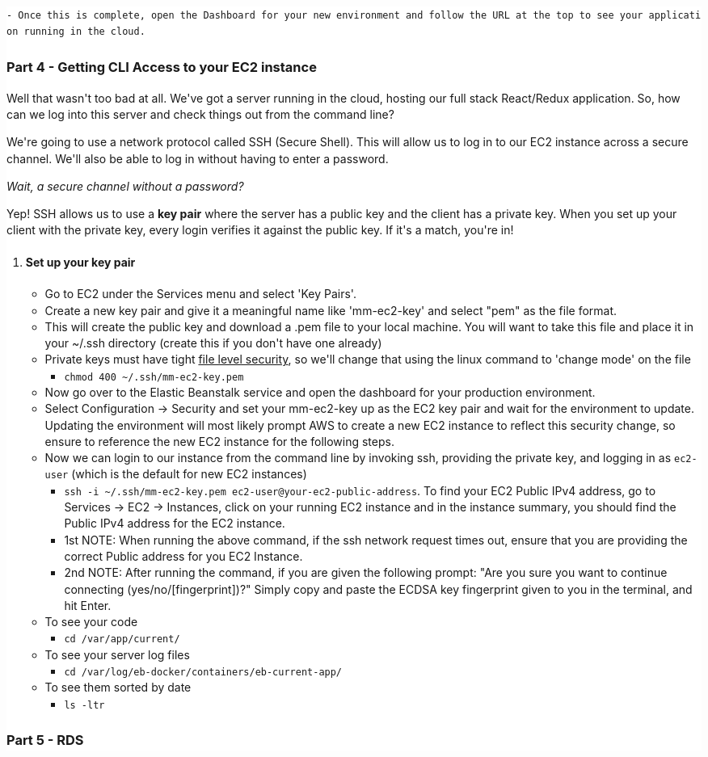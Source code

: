     - Once this is complete, open the Dashboard for your new environment and follow the URL at the top to see your application running in the cloud.


### Part 4 - Getting CLI Access to your EC2 instance

Well that wasn't too bad at all.  We've got a server running in the cloud, hosting our full stack React/Redux application.  So, how can we log into this server and check things out from the command line?

We're going to use a network protocol called SSH (Secure Shell).  This will allow us to log in to our EC2 instance across a secure channel.  We'll also be able to log in without having to enter a password.  

*Wait, a secure channel without a password?*

Yep!  SSH allows us to use a **key pair** where the server has a public key and the client has a private key.  When you set up your client with the private key, every login verifies it against the public key.  If it's a match, you're in!  

1. #### Set up your key pair
    - Go to EC2 under the Services menu and select 'Key Pairs'.
    - Create a new key pair and give it a meaningful name like 'mm-ec2-key' and select "pem" as the file format.
    - This will create the public key and download a .pem file to your local machine.  You will want to take this file and place it in your ~/.ssh directory (create this if you don't have one already)
    - Private keys must have tight [file level security](https://www.linux.org/threads/file-permissions-chmod.4124/), so we'll change that using the linux command to 'change mode' on the file
        - `chmod 400 ~/.ssh/mm-ec2-key.pem`
    - Now go over to the Elastic Beanstalk service and open the dashboard for your production environment.
    - Select Configuration -> Security and set your mm-ec2-key up as the EC2 key pair and wait for the environment to update. Updating the environment will most likely prompt AWS to create a new EC2 instance to reflect this security change, so ensure to reference the new EC2 instance for the following steps.
    - Now we can login to our instance from the command line by invoking ssh, providing the private key, and logging in as `ec2-user` (which is the default for new EC2 instances)
        - `ssh -i ~/.ssh/mm-ec2-key.pem ec2-user@your-ec2-public-address`. To find your EC2 Public IPv4 address, go to Services -> EC2 -> Instances, click on your running EC2 instance and in the instance summary, you should find the Public IPv4 address for the EC2 instance.
        - 1st NOTE: When running the above command, if the ssh network request times out, ensure that you are providing the correct Public address for you EC2 Instance. 
        - 2nd NOTE: After running the command, if you are given the following prompt: "Are you sure you want to continue connecting (yes/no/[fingerprint])?" Simply copy and paste the ECDSA key fingerprint given to you in the terminal, and hit Enter.
    - To see your code
        - `cd /var/app/current/`
    - To see your server log files
        - `cd /var/log/eb-docker/containers/eb-current-app/`
    - To see them sorted by date
        - `ls -ltr`

### Part 5 - RDS
